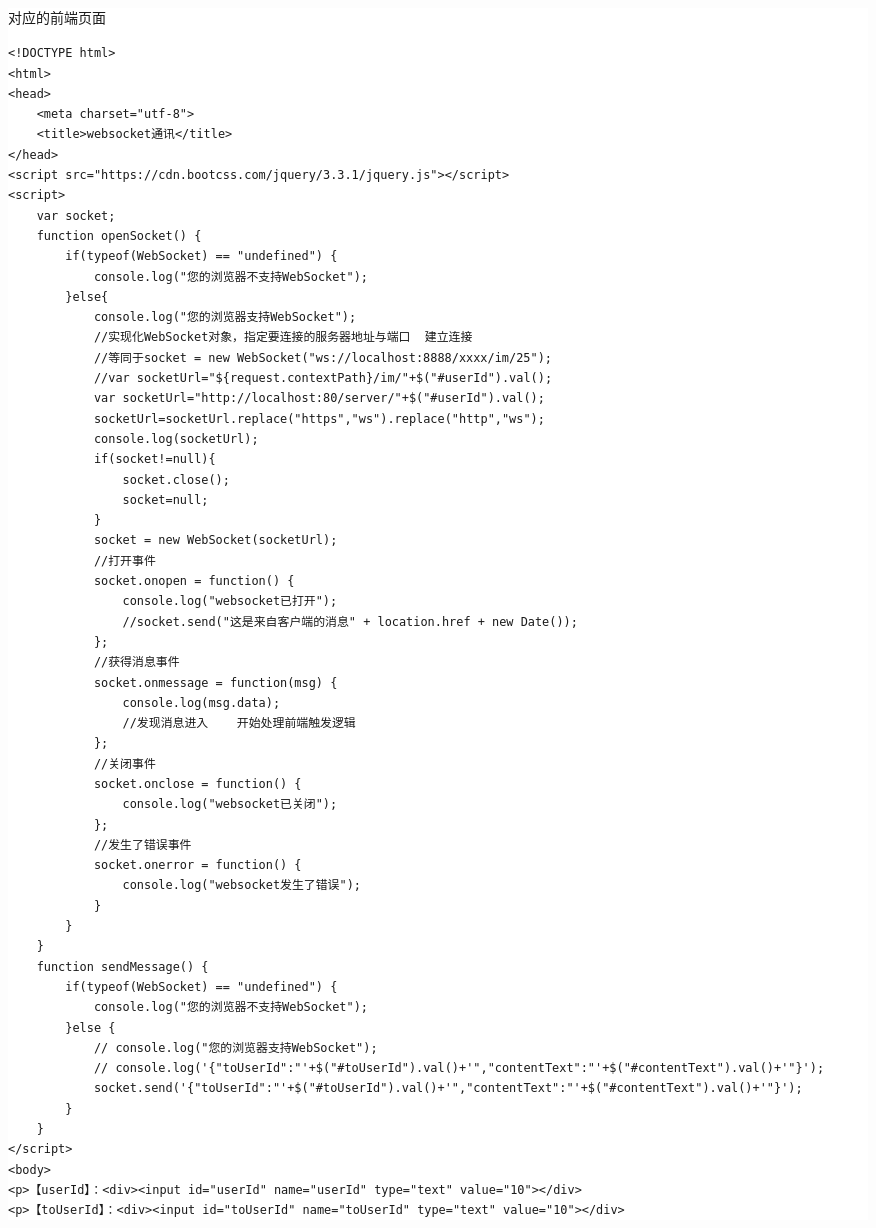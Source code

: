 对应的前端页面

```
<!DOCTYPE html>
<html>
<head>
    <meta charset="utf-8">
    <title>websocket通讯</title>
</head>
<script src="https://cdn.bootcss.com/jquery/3.3.1/jquery.js"></script>
<script>
    var socket;
    function openSocket() {
        if(typeof(WebSocket) == "undefined") {
            console.log("您的浏览器不支持WebSocket");
        }else{
            console.log("您的浏览器支持WebSocket");
            //实现化WebSocket对象，指定要连接的服务器地址与端口  建立连接
            //等同于socket = new WebSocket("ws://localhost:8888/xxxx/im/25");
            //var socketUrl="${request.contextPath}/im/"+$("#userId").val();
            var socketUrl="http://localhost:80/server/"+$("#userId").val();
            socketUrl=socketUrl.replace("https","ws").replace("http","ws");
            console.log(socketUrl);
            if(socket!=null){
                socket.close();
                socket=null;
            }
            socket = new WebSocket(socketUrl);
            //打开事件
            socket.onopen = function() {
                console.log("websocket已打开");
                //socket.send("这是来自客户端的消息" + location.href + new Date());
            };
            //获得消息事件
            socket.onmessage = function(msg) {
                console.log(msg.data);
                //发现消息进入    开始处理前端触发逻辑
            };
            //关闭事件
            socket.onclose = function() {
                console.log("websocket已关闭");
            };
            //发生了错误事件
            socket.onerror = function() {
                console.log("websocket发生了错误");
            }
        }
    }
    function sendMessage() {
        if(typeof(WebSocket) == "undefined") {
            console.log("您的浏览器不支持WebSocket");
        }else {
            // console.log("您的浏览器支持WebSocket");
            // console.log('{"toUserId":"'+$("#toUserId").val()+'","contentText":"'+$("#contentText").val()+'"}');
            socket.send('{"toUserId":"'+$("#toUserId").val()+'","contentText":"'+$("#contentText").val()+'"}');
        }
    }
</script>
<body>
<p>【userId】：<div><input id="userId" name="userId" type="text" value="10"></div>
<p>【toUserId】：<div><input id="toUserId" name="toUserId" type="text" value="10"></div>
```